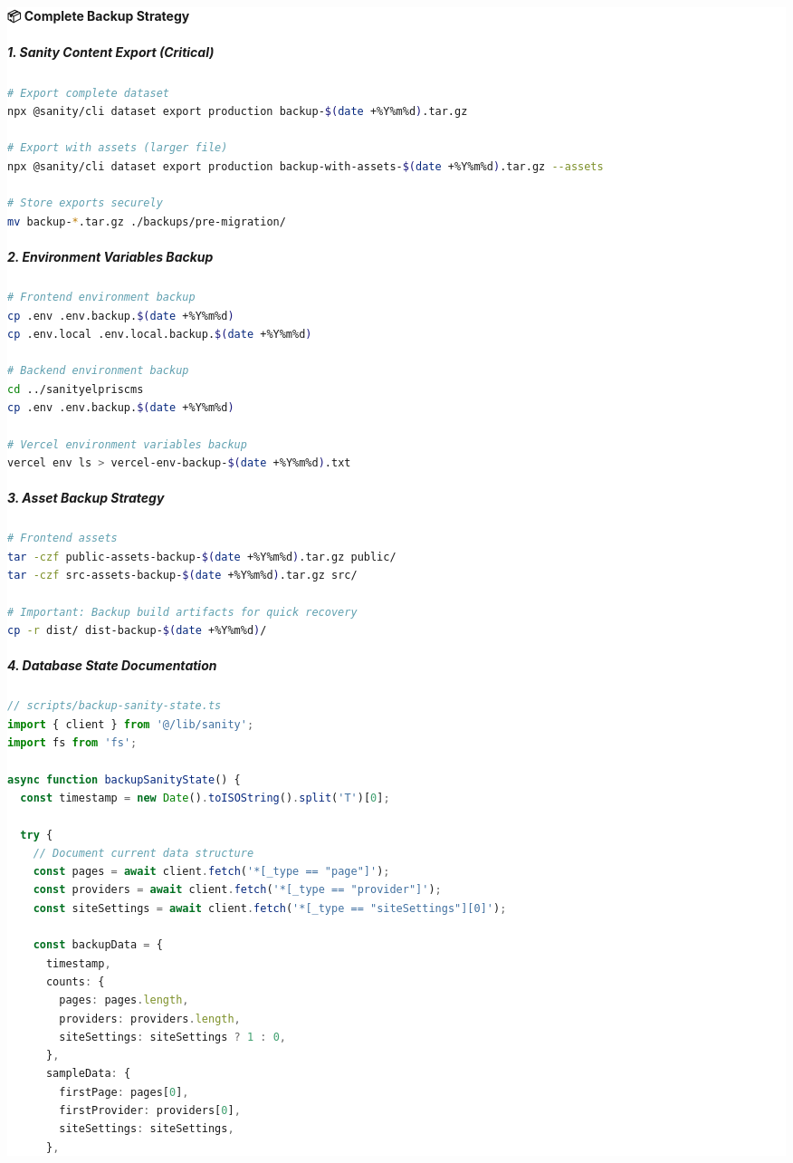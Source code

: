 #### 📦 **Complete Backup Strategy**

##### 1. Sanity Content Export (Critical)
```bash
# Export complete dataset
npx @sanity/cli dataset export production backup-$(date +%Y%m%d).tar.gz

# Export with assets (larger file)
npx @sanity/cli dataset export production backup-with-assets-$(date +%Y%m%d).tar.gz --assets

# Store exports securely
mv backup-*.tar.gz ./backups/pre-migration/
```

##### 2. Environment Variables Backup
```bash
# Frontend environment backup
cp .env .env.backup.$(date +%Y%m%d)
cp .env.local .env.local.backup.$(date +%Y%m%d)

# Backend environment backup  
cd ../sanityelpriscms
cp .env .env.backup.$(date +%Y%m%d)

# Vercel environment variables backup
vercel env ls > vercel-env-backup-$(date +%Y%m%d).txt
```

##### 3. Asset Backup Strategy
```bash
# Frontend assets
tar -czf public-assets-backup-$(date +%Y%m%d).tar.gz public/
tar -czf src-assets-backup-$(date +%Y%m%d).tar.gz src/

# Important: Backup build artifacts for quick recovery
cp -r dist/ dist-backup-$(date +%Y%m%d)/
```

##### 4. Database State Documentation
```typescript
// scripts/backup-sanity-state.ts
import { client } from '@/lib/sanity';
import fs from 'fs';

async function backupSanityState() {
  const timestamp = new Date().toISOString().split('T')[0];
  
  try {
    // Document current data structure
    const pages = await client.fetch('*[_type == "page"]');
    const providers = await client.fetch('*[_type == "provider"]');
    const siteSettings = await client.fetch('*[_type == "siteSettings"][0]');
    
    const backupData = {
      timestamp,
      counts: {
        pages: pages.length,
        providers: providers.length,
        siteSettings: siteSettings ? 1 : 0,
      },
      sampleData: {
        firstPage: pages[0],
        firstProvider: providers[0],
        siteSettings: siteSettings,
      },
```